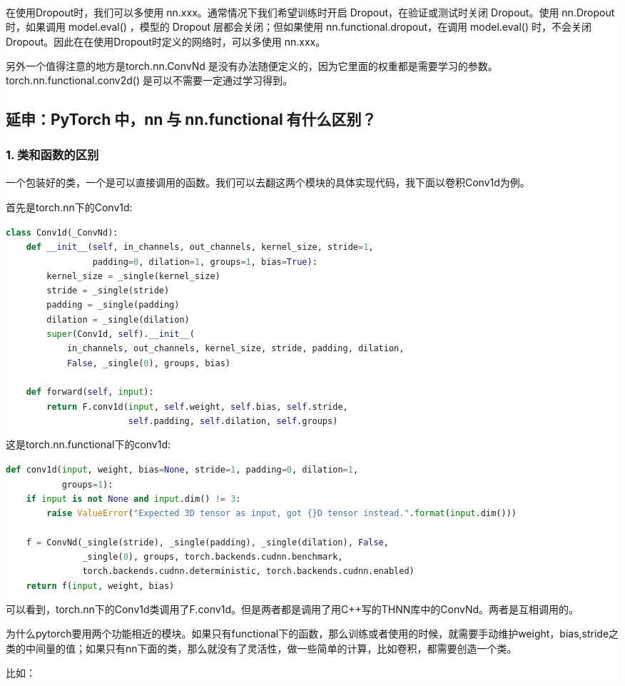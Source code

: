 在使用Dropout时，我们可以多使用 nn.xxx。通常情况下我们希望训练时开启 Dropout，在验证或测试时关闭 Dropout。使用 nn.Dropout时，如果调用 model.eval() ，模型的 Dropout 层都会关闭；但如果使用 nn.functional.dropout，在调用 model.eval() 时，不会关闭 Dropout。因此在在使用Dropout时定义的网络时，可以多使用 nn.xxx。

另外一个值得注意的地方是torch.nn.ConvNd 是没有办法随便定义的，因为它里面的权重都是需要学习的参数。 torch.nn.functional.conv2d() 是可以不需要一定通过学习得到。



## 延申：PyTorch 中，nn 与 nn.functional 有什么区别？

### 1. 类和函数的区别

一个包装好的类，一个是可以直接调用的函数。我们可以去翻这两个模块的具体实现代码，我下面以卷积Conv1d为例。

首先是torch.nn下的Conv1d:

```python
class Conv1d(_ConvNd):
    def __init__(self, in_channels, out_channels, kernel_size, stride=1,
                 padding=0, dilation=1, groups=1, bias=True):
        kernel_size = _single(kernel_size)
        stride = _single(stride)
        padding = _single(padding)
        dilation = _single(dilation)
        super(Conv1d, self).__init__(
            in_channels, out_channels, kernel_size, stride, padding, dilation,
            False, _single(0), groups, bias)

    def forward(self, input):
        return F.conv1d(input, self.weight, self.bias, self.stride,
                        self.padding, self.dilation, self.groups)
```

这是torch.nn.functional下的conv1d:

```python
def conv1d(input, weight, bias=None, stride=1, padding=0, dilation=1,
           groups=1):
    if input is not None and input.dim() != 3:
        raise ValueError("Expected 3D tensor as input, got {}D tensor instead.".format(input.dim()))

    f = ConvNd(_single(stride), _single(padding), _single(dilation), False,
               _single(0), groups, torch.backends.cudnn.benchmark,
               torch.backends.cudnn.deterministic, torch.backends.cudnn.enabled)
    return f(input, weight, bias)
```

可以看到，torch.nn下的Conv1d类调用了F.conv1d。但是两者都是调用了用C++写的THNN库中的ConvNd。两者是互相调用的。

为什么pytorch要用两个功能相近的模块。如果只有functional下的函数，那么训练或者使用的时候，就需要手动维护weight，bias,stride之类的中间量的值；如果只有nn下面的类，那么就没有了灵活性，做一些简单的计算，比如卷积，都需要创造一个类。

比如：
